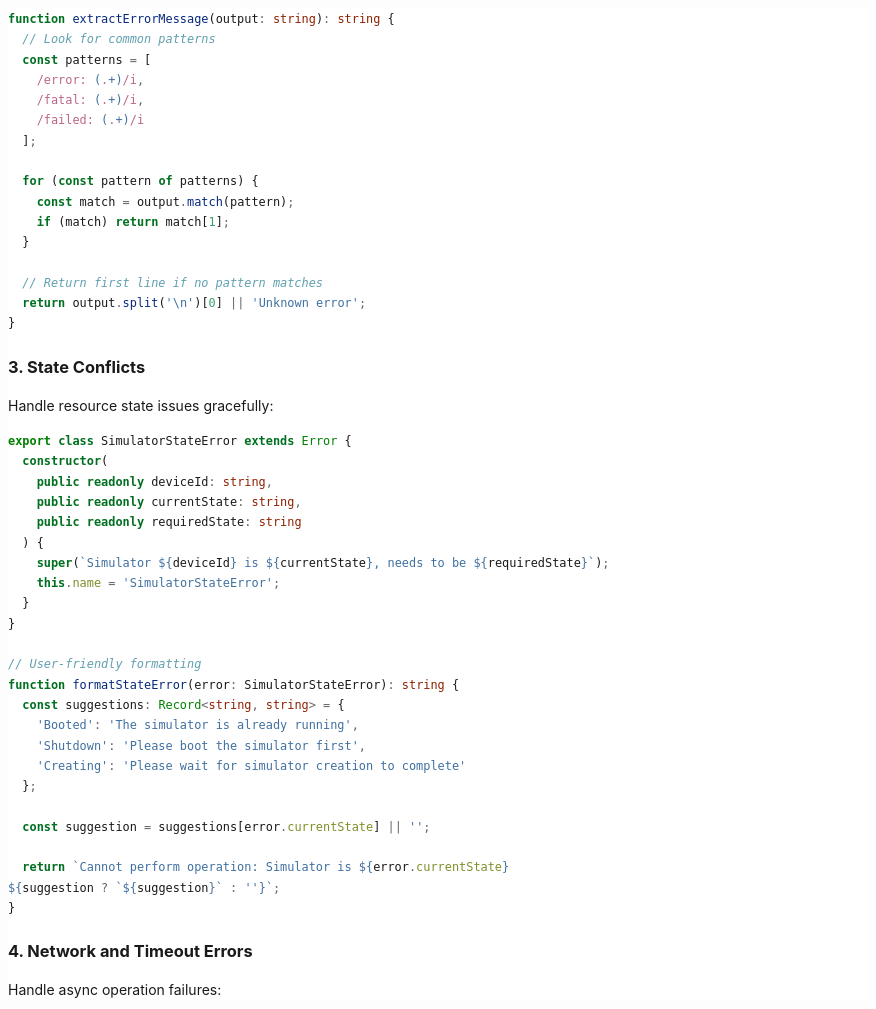 ```typescript
function extractErrorMessage(output: string): string {
  // Look for common patterns
  const patterns = [
    /error: (.+)/i,
    /fatal: (.+)/i,
    /failed: (.+)/i
  ];

  for (const pattern of patterns) {
    const match = output.match(pattern);
    if (match) return match[1];
  }

  // Return first line if no pattern matches
  return output.split('\n')[0] || 'Unknown error';
}
```

### 3. State Conflicts

Handle resource state issues gracefully:

```typescript
export class SimulatorStateError extends Error {
  constructor(
    public readonly deviceId: string,
    public readonly currentState: string,
    public readonly requiredState: string
  ) {
    super(`Simulator ${deviceId} is ${currentState}, needs to be ${requiredState}`);
    this.name = 'SimulatorStateError';
  }
}

// User-friendly formatting
function formatStateError(error: SimulatorStateError): string {
  const suggestions: Record<string, string> = {
    'Booted': 'The simulator is already running',
    'Shutdown': 'Please boot the simulator first',
    'Creating': 'Please wait for simulator creation to complete'
  };

  const suggestion = suggestions[error.currentState] || '';

  return `Cannot perform operation: Simulator is ${error.currentState}
${suggestion ? `${suggestion}` : ''}`;
}
```

### 4. Network and Timeout Errors

Handle async operation failures:
